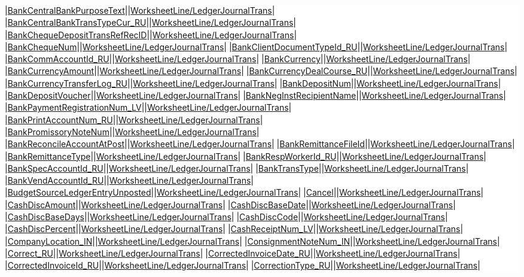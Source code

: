 |[BankCentralBankPurposeText](#BankCentralBankPurposeText)||<a href="LedgerJournalTrans.md" target="_blank">WorksheetLine/LedgerJournalTrans</a>|
|[BankCentralBankTransTypeCur_RU](#BankCentralBankTransTypeCur_RU)||<a href="LedgerJournalTrans.md" target="_blank">WorksheetLine/LedgerJournalTrans</a>|
|[BankChequeDepositTransRefRecID](#BankChequeDepositTransRefRecID)||<a href="LedgerJournalTrans.md" target="_blank">WorksheetLine/LedgerJournalTrans</a>|
|[BankChequeNum](#BankChequeNum)||<a href="LedgerJournalTrans.md" target="_blank">WorksheetLine/LedgerJournalTrans</a>|
|[BankClientDocumentTypeId_RU](#BankClientDocumentTypeId_RU)||<a href="LedgerJournalTrans.md" target="_blank">WorksheetLine/LedgerJournalTrans</a>|
|[BankCommAccountId_RU](#BankCommAccountId_RU)||<a href="LedgerJournalTrans.md" target="_blank">WorksheetLine/LedgerJournalTrans</a>|
|[BankCurrency](#BankCurrency)||<a href="LedgerJournalTrans.md" target="_blank">WorksheetLine/LedgerJournalTrans</a>|
|[BankCurrencyAmount](#BankCurrencyAmount)||<a href="LedgerJournalTrans.md" target="_blank">WorksheetLine/LedgerJournalTrans</a>|
|[BankCurrencyDealCourse_RU](#BankCurrencyDealCourse_RU)||<a href="LedgerJournalTrans.md" target="_blank">WorksheetLine/LedgerJournalTrans</a>|
|[BankCurrencyTransferLog_RU](#BankCurrencyTransferLog_RU)||<a href="LedgerJournalTrans.md" target="_blank">WorksheetLine/LedgerJournalTrans</a>|
|[BankDepositNum](#BankDepositNum)||<a href="LedgerJournalTrans.md" target="_blank">WorksheetLine/LedgerJournalTrans</a>|
|[BankDepositVoucher](#BankDepositVoucher)||<a href="LedgerJournalTrans.md" target="_blank">WorksheetLine/LedgerJournalTrans</a>|
|[BankNegInstRecipientName](#BankNegInstRecipientName)||<a href="LedgerJournalTrans.md" target="_blank">WorksheetLine/LedgerJournalTrans</a>|
|[BankPaymentRegistrationNum_LV](#BankPaymentRegistrationNum_LV)||<a href="LedgerJournalTrans.md" target="_blank">WorksheetLine/LedgerJournalTrans</a>|
|[BankPrintAccountNum_RU](#BankPrintAccountNum_RU)||<a href="LedgerJournalTrans.md" target="_blank">WorksheetLine/LedgerJournalTrans</a>|
|[BankPromissoryNoteNum](#BankPromissoryNoteNum)||<a href="LedgerJournalTrans.md" target="_blank">WorksheetLine/LedgerJournalTrans</a>|
|[BankReconcileAccountAtPost](#BankReconcileAccountAtPost)||<a href="LedgerJournalTrans.md" target="_blank">WorksheetLine/LedgerJournalTrans</a>|
|[BankRemittanceFileId](#BankRemittanceFileId)||<a href="LedgerJournalTrans.md" target="_blank">WorksheetLine/LedgerJournalTrans</a>|
|[BankRemittanceType](#BankRemittanceType)||<a href="LedgerJournalTrans.md" target="_blank">WorksheetLine/LedgerJournalTrans</a>|
|[BankRespWorkerId_RU](#BankRespWorkerId_RU)||<a href="LedgerJournalTrans.md" target="_blank">WorksheetLine/LedgerJournalTrans</a>|
|[BankSpecAccountId_RU](#BankSpecAccountId_RU)||<a href="LedgerJournalTrans.md" target="_blank">WorksheetLine/LedgerJournalTrans</a>|
|[BankTransType](#BankTransType)||<a href="LedgerJournalTrans.md" target="_blank">WorksheetLine/LedgerJournalTrans</a>|
|[BankVendAccountId_RU](#BankVendAccountId_RU)||<a href="LedgerJournalTrans.md" target="_blank">WorksheetLine/LedgerJournalTrans</a>|
|[BudgetSourceLedgerEntryUnposted](#BudgetSourceLedgerEntryUnposted)||<a href="LedgerJournalTrans.md" target="_blank">WorksheetLine/LedgerJournalTrans</a>|
|[Cancel](#Cancel)||<a href="LedgerJournalTrans.md" target="_blank">WorksheetLine/LedgerJournalTrans</a>|
|[CashDiscAmount](#CashDiscAmount)||<a href="LedgerJournalTrans.md" target="_blank">WorksheetLine/LedgerJournalTrans</a>|
|[CashDiscBaseDate](#CashDiscBaseDate)||<a href="LedgerJournalTrans.md" target="_blank">WorksheetLine/LedgerJournalTrans</a>|
|[CashDiscBaseDays](#CashDiscBaseDays)||<a href="LedgerJournalTrans.md" target="_blank">WorksheetLine/LedgerJournalTrans</a>|
|[CashDiscCode](#CashDiscCode)||<a href="LedgerJournalTrans.md" target="_blank">WorksheetLine/LedgerJournalTrans</a>|
|[CashDiscPercent](#CashDiscPercent)||<a href="LedgerJournalTrans.md" target="_blank">WorksheetLine/LedgerJournalTrans</a>|
|[CashReceiptNum_LV](#CashReceiptNum_LV)||<a href="LedgerJournalTrans.md" target="_blank">WorksheetLine/LedgerJournalTrans</a>|
|[CompanyLocation_IN](#CompanyLocation_IN)||<a href="LedgerJournalTrans.md" target="_blank">WorksheetLine/LedgerJournalTrans</a>|
|[ConsignmentNoteNum_IN](#ConsignmentNoteNum_IN)||<a href="LedgerJournalTrans.md" target="_blank">WorksheetLine/LedgerJournalTrans</a>|
|[Correct_RU](#Correct_RU)||<a href="LedgerJournalTrans.md" target="_blank">WorksheetLine/LedgerJournalTrans</a>|
|[CorrectedInvoiceDate_RU](#CorrectedInvoiceDate_RU)||<a href="LedgerJournalTrans.md" target="_blank">WorksheetLine/LedgerJournalTrans</a>|
|[CorrectedInvoiceId_RU](#CorrectedInvoiceId_RU)||<a href="LedgerJournalTrans.md" target="_blank">WorksheetLine/LedgerJournalTrans</a>|
|[CorrectionType_RU](#CorrectionType_RU)||<a href="LedgerJournalTrans.md" target="_blank">WorksheetLine/LedgerJournalTrans</a>|